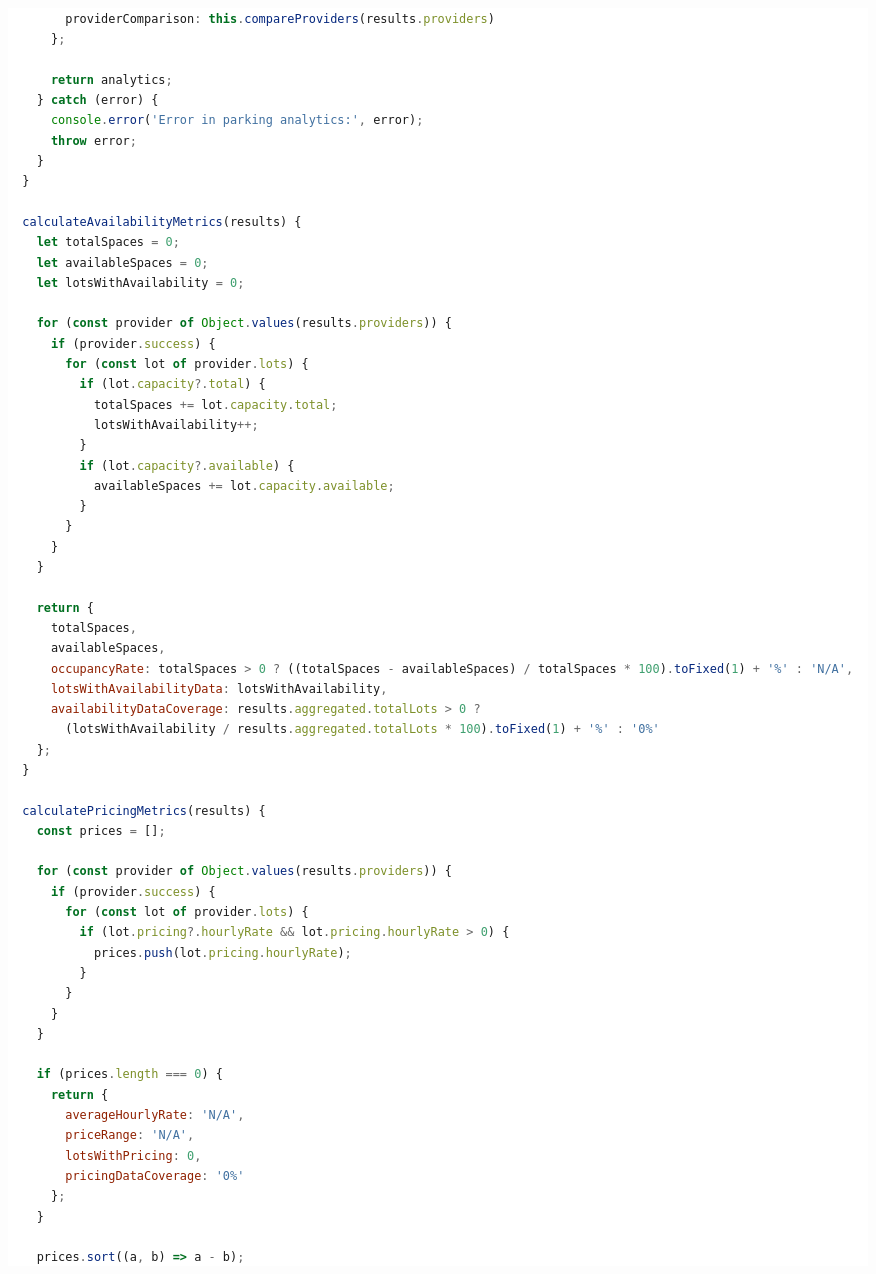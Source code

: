 ```javascript
        providerComparison: this.compareProviders(results.providers)
      };
      
      return analytics;
    } catch (error) {
      console.error('Error in parking analytics:', error);
      throw error;
    }
  }

  calculateAvailabilityMetrics(results) {
    let totalSpaces = 0;
    let availableSpaces = 0;
    let lotsWithAvailability = 0;
    
    for (const provider of Object.values(results.providers)) {
      if (provider.success) {
        for (const lot of provider.lots) {
          if (lot.capacity?.total) {
            totalSpaces += lot.capacity.total;
            lotsWithAvailability++;
          }
          if (lot.capacity?.available) {
            availableSpaces += lot.capacity.available;
          }
        }
      }
    }
    
    return {
      totalSpaces,
      availableSpaces,
      occupancyRate: totalSpaces > 0 ? ((totalSpaces - availableSpaces) / totalSpaces * 100).toFixed(1) + '%' : 'N/A',
      lotsWithAvailabilityData: lotsWithAvailability,
      availabilityDataCoverage: results.aggregated.totalLots > 0 ? 
        (lotsWithAvailability / results.aggregated.totalLots * 100).toFixed(1) + '%' : '0%'
    };
  }

  calculatePricingMetrics(results) {
    const prices = [];
    
    for (const provider of Object.values(results.providers)) {
      if (provider.success) {
        for (const lot of provider.lots) {
          if (lot.pricing?.hourlyRate && lot.pricing.hourlyRate > 0) {
            prices.push(lot.pricing.hourlyRate);
          }
        }
      }
    }
    
    if (prices.length === 0) {
      return {
        averageHourlyRate: 'N/A',
        priceRange: 'N/A',
        lotsWithPricing: 0,
        pricingDataCoverage: '0%'
      };
    }
    
    prices.sort((a, b) => a - b);
```
